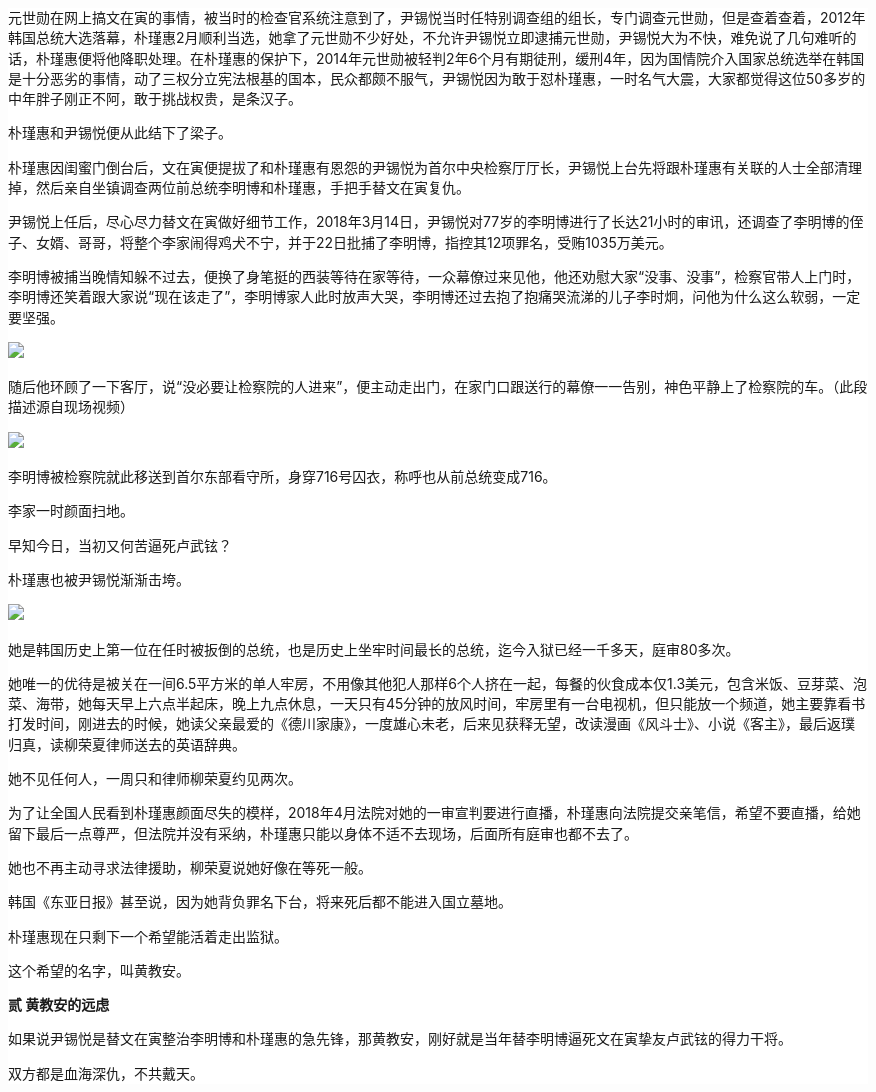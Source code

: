 元世勋在网上搞文在寅的事情，被当时的检查官系统注意到了，尹锡悦当时任特别调查组的组长，专门调查元世勋，但是查着查着，2012年韩国总统大选落幕，朴瑾惠2月顺利当选，她拿了元世勋不少好处，不允许尹锡悦立即逮捕元世勋，尹锡悦大为不快，难免说了几句难听的话，朴瑾惠便将他降职处理。在朴瑾惠的保护下，2014年元世勋被轻判2年6个月有期徒刑，缓刑4年，因为国情院介入国家总统选举在韩国是十分恶劣的事情，动了三权分立宪法根基的国本，民众都颇不服气，尹锡悦因为敢于怼朴瑾惠，一时名气大震，大家都觉得这位50多岁的中年胖子刚正不阿，敢于挑战权贵，是条汉子。

朴瑾惠和尹锡悦便从此结下了梁子。

朴瑾惠因闺蜜门倒台后，文在寅便提拔了和朴瑾惠有恩怨的尹锡悦为首尔中央检察厅厅长，尹锡悦上台先将跟朴瑾惠有关联的人士全部清理掉，然后亲自坐镇调查两位前总统李明博和朴瑾惠，手把手替文在寅复仇。

尹锡悦上任后，尽心尽力替文在寅做好细节工作，2018年3月14日，尹锡悦对77岁的李明博进行了长达21小时的审讯，还调查了李明博的侄子、女婿、哥哥，将整个李家闹得鸡犬不宁，并于22日批捕了李明博，指控其12项罪名，受贿1035万美元。

李明博被捕当晚情知躲不过去，便换了身笔挺的西装等待在家等待，一众幕僚过来见他，他还劝慰大家“没事、没事”，检察官带人上门时，李明博还笑着跟大家说“现在该走了”，李明博家人此时放声大哭，李明博还过去抱了抱痛哭流涕的儿子李时炯，问他为什么这么软弱，一定要坚强。

  

![](https://images.weserv.nl/?url=https%3A//mmbiz.qpic.cn/mmbiz_png/yBOn56GI6nkgvuoURib3WSCLF6RTkGXE1ZZh8Gtpib9ibNjkKFNuJt4JbibZTNrEF2iafdzXiclr26SrCMbKCCVKvh7g/640%3Fwx_fmt%3Dpng)

随后他环顾了一下客厅，说“没必要让检察院的人进来”，便主动走出门，在家门口跟送行的幕僚一一告别，神色平静上了检察院的车。（此段描述源自现场视频）

  

![](https://images.weserv.nl/?url=https%3A//mmbiz.qpic.cn/mmbiz_png/yBOn56GI6nkgvuoURib3WSCLF6RTkGXE1bb9uUcVKa7TpQJ49gN6JSbkx3gR3xzNYUgicviaiaT3bGU5zxAvdkibSDg/640%3Fwx_fmt%3Dpng)

  

李明博被检察院就此移送到首尔东部看守所，身穿716号囚衣，称呼也从前总统变成716。

李家一时颜面扫地。

早知今日，当初又何苦逼死卢武铉？

朴瑾惠也被尹锡悦渐渐击垮。

  

![](https://images.weserv.nl/?url=https%3A//mmbiz.qpic.cn/mmbiz_jpg/yBOn56GI6nkgvuoURib3WSCLF6RTkGXE1YMFDmcoK99AnjlZNI2Ad5qSl0GUA0C285wzsGeS5Dfwpqk2ltMnkXg/640%3Fwx_fmt%3Djpeg)

  

她是韩国历史上第一位在任时被扳倒的总统，也是历史上坐牢时间最长的总统，迄今入狱已经一千多天，庭审80多次。

她唯一的优待是被关在一间6.5平方米的单人牢房，不用像其他犯人那样6个人挤在一起，每餐的伙食成本仅1.3美元，包含米饭、豆芽菜、泡菜、海带，她每天早上六点半起床，晚上九点休息，一天只有45分钟的放风时间，牢房里有一台电视机，但只能放一个频道，她主要靠看书打发时间，刚进去的时候，她读父亲最爱的《德川家康》，一度雄心未老，后来见获释无望，改读漫画《风斗士》、小说《客主》，最后返璞归真，读柳荣夏律师送去的英语辞典。

她不见任何人，一周只和律师柳荣夏约见两次。

为了让全国人民看到朴瑾惠颜面尽失的模样，2018年4月法院对她的一审宣判要进行直播，朴瑾惠向法院提交亲笔信，希望不要直播，给她留下最后一点尊严，但法院并没有采纳，朴瑾惠只能以身体不适不去现场，后面所有庭审也都不去了。

她也不再主动寻求法律援助，柳荣夏说她好像在等死一般。

韩国《东亚日报》甚至说，因为她背负罪名下台，将来死后都不能进入国立墓地。

朴瑾惠现在只剩下一个希望能活着走出监狱。

这个希望的名字，叫黄教安。

**贰 黄教安的远虑**

如果说尹锡悦是替文在寅整治李明博和朴瑾惠的急先锋，那黄教安，刚好就是当年替李明博逼死文在寅挚友卢武铉的得力干将。

双方都是血海深仇，不共戴天。
